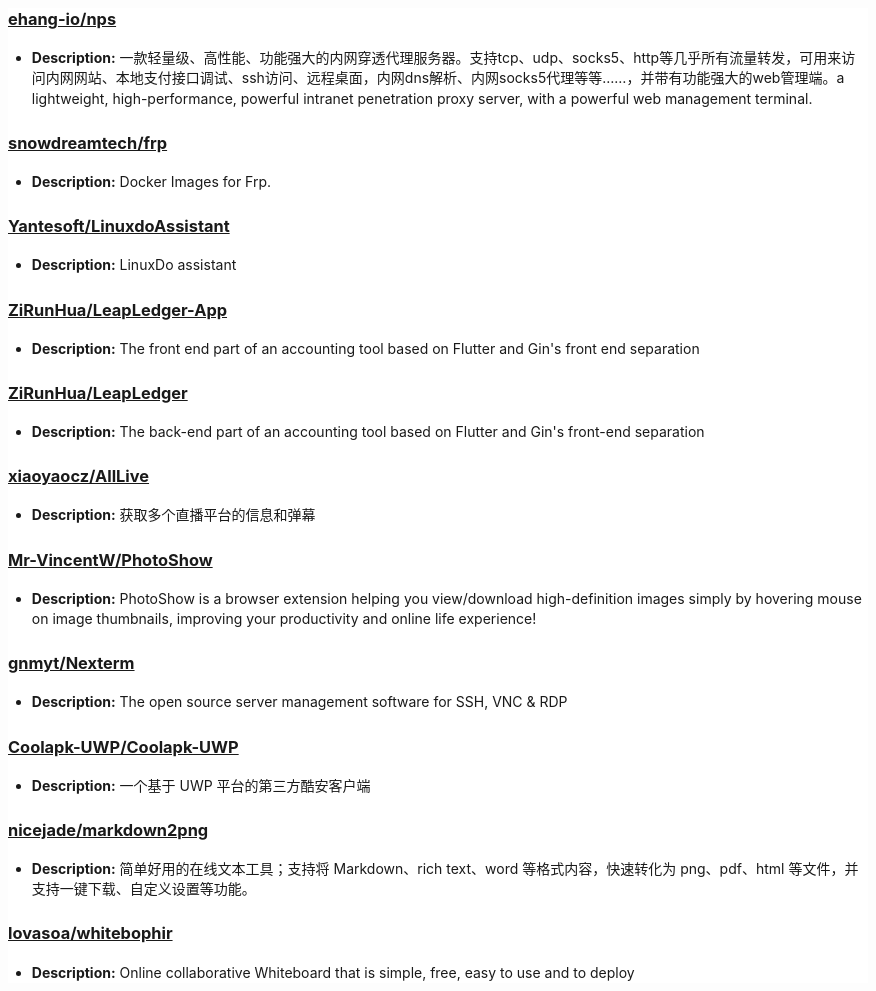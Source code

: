 ### [ehang-io/nps](https://github.com/ehang-io/nps)
- **Description:** 一款轻量级、高性能、功能强大的内网穿透代理服务器。支持tcp、udp、socks5、http等几乎所有流量转发，可用来访问内网网站、本地支付接口调试、ssh访问、远程桌面，内网dns解析、内网socks5代理等等……，并带有功能强大的web管理端。a lightweight, high-performance, powerful intranet penetration proxy server, with a powerful web management terminal.

### [snowdreamtech/frp](https://github.com/snowdreamtech/frp)
- **Description:** Docker Images for Frp.    

### [Yantesoft/LinuxdoAssistant](https://github.com/Yantesoft/LinuxdoAssistant)
- **Description:** LinuxDo assistant

### [ZiRunHua/LeapLedger-App](https://github.com/ZiRunHua/LeapLedger-App)
- **Description:** The front end part of an accounting tool based on Flutter and Gin's front end separation

### [ZiRunHua/LeapLedger](https://github.com/ZiRunHua/LeapLedger)
- **Description:** The back-end part of an accounting tool based on Flutter and Gin's front-end separation

### [xiaoyaocz/AllLive](https://github.com/xiaoyaocz/AllLive)
- **Description:** 获取多个直播平台的信息和弹幕

### [Mr-VincentW/PhotoShow](https://github.com/Mr-VincentW/PhotoShow)
- **Description:** PhotoShow is a browser extension helping you view/download high-definition images simply by hovering mouse on image thumbnails, improving your productivity and online life experience!

### [gnmyt/Nexterm](https://github.com/gnmyt/Nexterm)
- **Description:** The open source server management software for SSH, VNC & RDP

### [Coolapk-UWP/Coolapk-UWP](https://github.com/Coolapk-UWP/Coolapk-UWP)
- **Description:** 一个基于 UWP 平台的第三方酷安客户端

### [nicejade/markdown2png](https://github.com/nicejade/markdown2png)
- **Description:** 简单好用的在线文本工具；支持将 Markdown、rich text、word 等格式内容，快速转化为 png、pdf、html 等文件，并支持一键下载、自定义设置等功能。

### [lovasoa/whitebophir](https://github.com/lovasoa/whitebophir)
- **Description:** Online collaborative Whiteboard that is simple, free, easy to use and  to deploy
